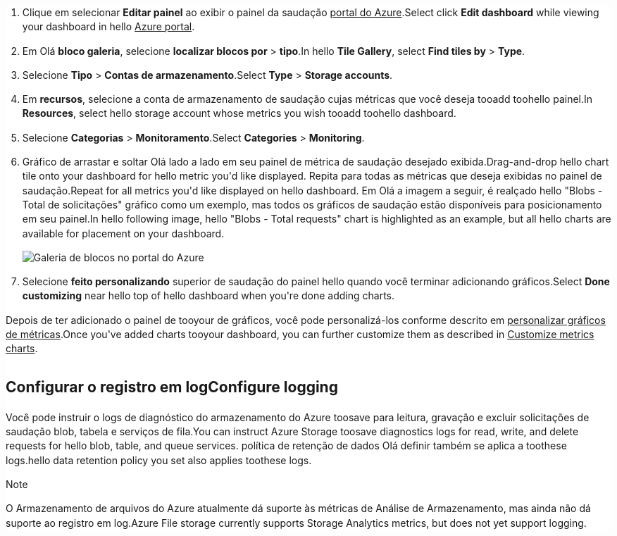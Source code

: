 1. <span data-ttu-id="a3e81-179">Clique em selecionar **Editar painel** ao exibir o painel da saudação [portal do Azure](https://portal.azure.com).</span><span class="sxs-lookup"><span data-stu-id="a3e81-179">Select click **Edit dashboard** while viewing your dashboard in hello [Azure portal](https://portal.azure.com).</span></span>
1. <span data-ttu-id="a3e81-180">Em Olá **bloco galeria**, selecione **localizar blocos por** > **tipo**.</span><span class="sxs-lookup"><span data-stu-id="a3e81-180">In hello **Tile Gallery**, select **Find tiles by** > **Type**.</span></span>
1. <span data-ttu-id="a3e81-181">Selecione **Tipo** > **Contas de armazenamento**.</span><span class="sxs-lookup"><span data-stu-id="a3e81-181">Select **Type** > **Storage accounts**.</span></span>
1. <span data-ttu-id="a3e81-182">Em **recursos**, selecione a conta de armazenamento de saudação cujas métricas que você deseja tooadd toohello painel.</span><span class="sxs-lookup"><span data-stu-id="a3e81-182">In **Resources**, select hello storage account whose metrics you wish tooadd toohello dashboard.</span></span>
1. <span data-ttu-id="a3e81-183">Selecione **Categorias** > **Monitoramento**.</span><span class="sxs-lookup"><span data-stu-id="a3e81-183">Select **Categories** > **Monitoring**.</span></span>
1. <span data-ttu-id="a3e81-184">Gráfico de arrastar e soltar Olá lado a lado em seu painel de métrica de saudação desejado exibida.</span><span class="sxs-lookup"><span data-stu-id="a3e81-184">Drag-and-drop hello chart tile onto your dashboard for hello metric you'd like displayed.</span></span> <span data-ttu-id="a3e81-185">Repita para todas as métricas que deseja exibidas no painel de saudação.</span><span class="sxs-lookup"><span data-stu-id="a3e81-185">Repeat for all metrics you'd like displayed on hello dashboard.</span></span> <span data-ttu-id="a3e81-186">Em Olá a imagem a seguir, é realçado hello "Blobs - Total de solicitações" gráfico como um exemplo, mas todos os gráficos de saudação estão disponíveis para posicionamento em seu painel.</span><span class="sxs-lookup"><span data-stu-id="a3e81-186">In hello following image, hello "Blobs - Total requests" chart is highlighted as an example, but all hello charts are available for placement on your dashboard.</span></span>

   ![Galeria de blocos no portal do Azure](./media/storage-monitor-storage-account/stg-customize-dashboard-01.png)
1. <span data-ttu-id="a3e81-188">Selecione **feito personalizando** superior de saudação do painel hello quando você terminar adicionando gráficos.</span><span class="sxs-lookup"><span data-stu-id="a3e81-188">Select **Done customizing** near hello top of hello dashboard when you're done adding charts.</span></span>

<span data-ttu-id="a3e81-189">Depois de ter adicionado o painel de tooyour de gráficos, você pode personalizá-los conforme descrito em [personalizar gráficos de métricas](#how-to-customize-metrics-charts).</span><span class="sxs-lookup"><span data-stu-id="a3e81-189">Once you've added charts tooyour dashboard, you can further customize them as described in [Customize metrics charts](#how-to-customize-metrics-charts).</span></span>

## <a name="configure-logging"></a><span data-ttu-id="a3e81-190">Configurar o registro em log</span><span class="sxs-lookup"><span data-stu-id="a3e81-190">Configure logging</span></span>

<span data-ttu-id="a3e81-191">Você pode instruir o logs de diagnóstico do armazenamento do Azure toosave para leitura, gravação e excluir solicitações de saudação blob, tabela e serviços de fila.</span><span class="sxs-lookup"><span data-stu-id="a3e81-191">You can instruct Azure Storage toosave diagnostics logs for read, write, and delete requests for hello blob, table, and queue services.</span></span> <span data-ttu-id="a3e81-192">política de retenção de dados Olá definir também se aplica a toothese logs.</span><span class="sxs-lookup"><span data-stu-id="a3e81-192">hello data retention policy you set also applies toothese logs.</span></span>

> [!NOTE]
> <span data-ttu-id="a3e81-193">O Armazenamento de arquivos do Azure atualmente dá suporte às métricas de Análise de Armazenamento, mas ainda não dá suporte ao registro em log.</span><span class="sxs-lookup"><span data-stu-id="a3e81-193">Azure File storage currently supports Storage Analytics metrics, but does not yet support logging.</span></span>
>
